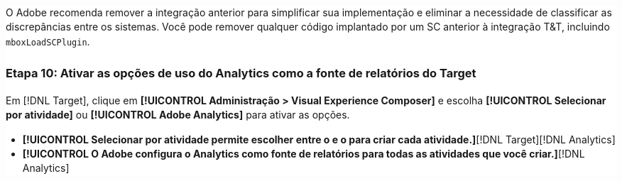 O Adobe recomenda remover a integração anterior para simplificar sua implementação e eliminar a necessidade de classificar as discrepâncias entre os sistemas. Você pode remover qualquer código implantado por um SC anterior à integração T&amp;T, incluindo `mboxLoadSCPlugin`.

### Etapa 10: Ativar as opções de uso do Analytics como a fonte de relatórios do Target

Em [!DNL Target], clique em **[!UICONTROL Administração > Visual Experience Composer]** e escolha **[!UICONTROL Selecionar por atividade]** ou **[!UICONTROL Adobe Analytics]** para ativar as opções.

* **[!UICONTROL Selecionar por atividade permite escolher entre o e o para criar cada atividade.]**[!DNL Target][!DNL Analytics]
* **[!UICONTROL O Adobe configura o Analytics como fonte de relatórios para todas as atividades que você criar.]**[!DNL Analytics]


